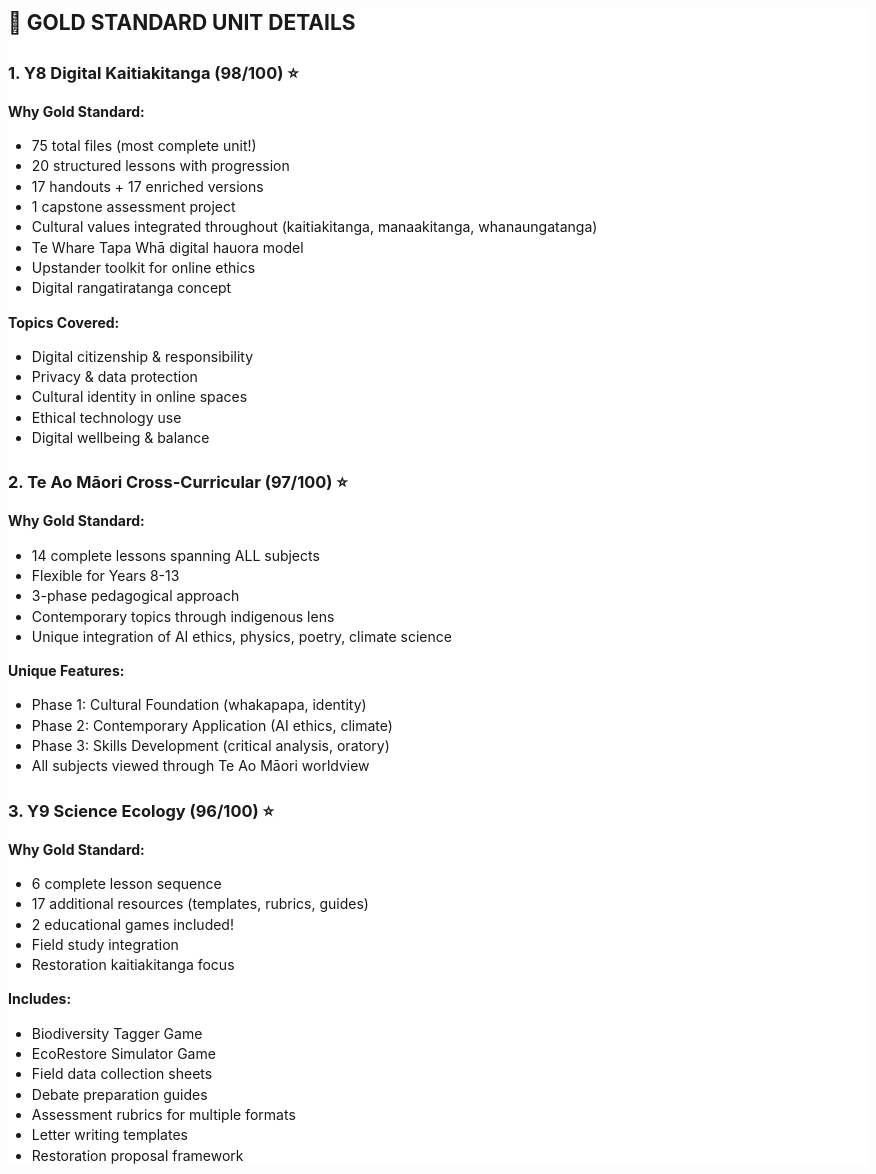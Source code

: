 ## 💎 GOLD STANDARD UNIT DETAILS

### 1. Y8 Digital Kaitiakitanga (98/100) ⭐
**Why Gold Standard:**
- 75 total files (most complete unit!)
- 20 structured lessons with progression
- 17 handouts + 17 enriched versions
- 1 capstone assessment project
- Cultural values integrated throughout (kaitiakitanga, manaakitanga, whanaungatanga)
- Te Whare Tapa Whā digital hauora model
- Upstander toolkit for online ethics
- Digital rangatiratanga concept

**Topics Covered:**
- Digital citizenship & responsibility
- Privacy & data protection
- Cultural identity in online spaces
- Ethical technology use
- Digital wellbeing & balance

### 2. Te Ao Māori Cross-Curricular (97/100) ⭐
**Why Gold Standard:**
- 14 complete lessons spanning ALL subjects
- Flexible for Years 8-13
- 3-phase pedagogical approach
- Contemporary topics through indigenous lens
- Unique integration of AI ethics, physics, poetry, climate science

**Unique Features:**
- Phase 1: Cultural Foundation (whakapapa, identity)
- Phase 2: Contemporary Application (AI ethics, climate)
- Phase 3: Skills Development (critical analysis, oratory)
- All subjects viewed through Te Ao Māori worldview

### 3. Y9 Science Ecology (96/100) ⭐
**Why Gold Standard:**
- 6 complete lesson sequence
- 17 additional resources (templates, rubrics, guides)
- 2 educational games included!
- Field study integration
- Restoration kaitiakitanga focus

**Includes:**
- Biodiversity Tagger Game
- EcoRestore Simulator Game
- Field data collection sheets
- Debate preparation guides
- Assessment rubrics for multiple formats
- Letter writing templates
- Restoration proposal framework
